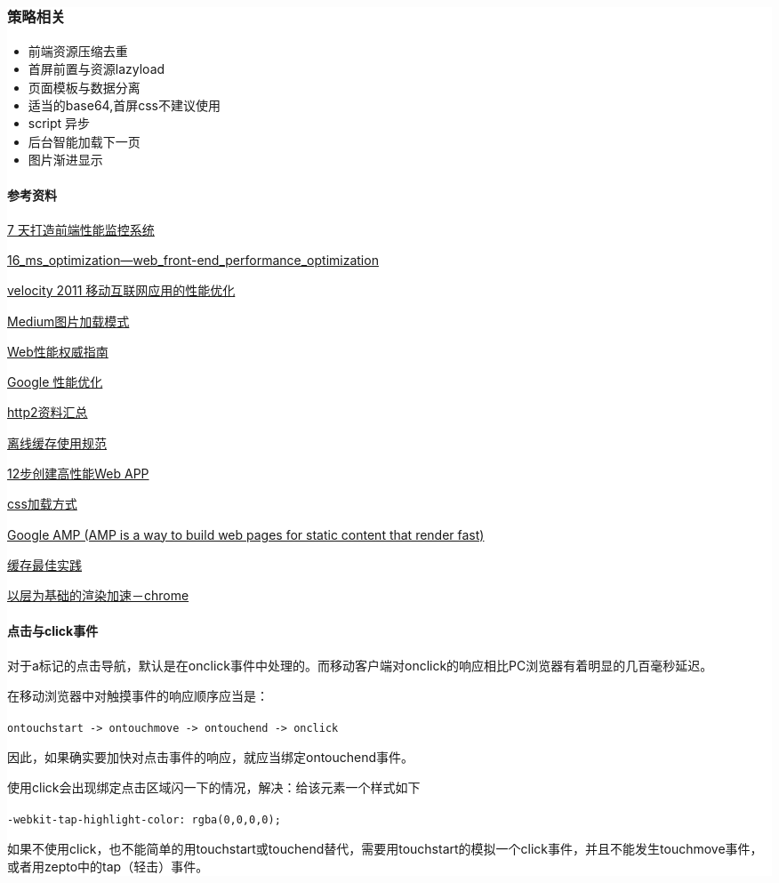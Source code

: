 ### 策略相关

- 前端资源压缩去重
- 首屏前置与资源lazyload
- 页面模板与数据分离
- 适当的base64,首屏css不建议使用
- script 异步
- 后台智能加载下一页
- 图片渐进显示

#### 参考资料

[7 天打造前端性能监控系统](http://fex.baidu.com/blog/2014/05/build-performance-monitor-in-7-days/)

[16_ms_optimization—web_front-end_performance_optimization](http://velocity.oreilly.com.cn/2013/ppts/16_ms_optimization--web_front-end_performance_optimization.pdf)

[velocity 2011 移动互联网应用的性能优化](http://velocity.oreilly.com.cn/2011/index.php?func=session&name=%E7%A7%BB%E5%8A%A8%E4%BA%92%E8%81%94%E7%BD%91%E5%BA%94%E7%94%A)

[Medium图片加载模式](https://github.com/lx7575000/Translation/blob/master/（译）Medium图片加载模式/（译）Medium图片加载模式.md)

[Web性能权威指南](https://lwdgit.github.io/editor.md/)

[Google 性能优化](https://developers.google.com/web/fundamentals/performance/?hl=zh-cn)

[http2资料汇总](https://imququ.com/post/http2-resource.html)

[离线缓存使用规范](http://www.html5rocks.com/zh/tutorials/appcache/beginner/)

[12步创建高性能Web APP](http://www.cnblogs.com/qq309240790/p/5252992.html)

[css加载方式](https://jakearchibald.com/2016/link-in-body/)

[Google AMP (AMP is a way to build web pages for static content that render fast)](https://www.ampproject.org/docs/get_started/about-amp.html)

[缓存最佳实践](https://www.ampproject.org/docs/get_started/about-amp.html)

[以层为基础的渲染加速－chrome](http://www.html5rocks.com/zh/tutorials/speed/layers/)

#### 点击与click事件

对于a标记的点击导航，默认是在onclick事件中处理的。而移动客户端对onclick的响应相比PC浏览器有着明显的几百毫秒延迟。

在移动浏览器中对触摸事件的响应顺序应当是：

```
ontouchstart -> ontouchmove -> ontouchend -> onclick
```

因此，如果确实要加快对点击事件的响应，就应当绑定ontouchend事件。

使用click会出现绑定点击区域闪一下的情况，解决：给该元素一个样式如下

```
-webkit-tap-highlight-color: rgba(0,0,0,0);
```

如果不使用click，也不能简单的用touchstart或touchend替代，需要用touchstart的模拟一个click事件，并且不能发生touchmove事件，或者用zepto中的tap（轻击）事件。

